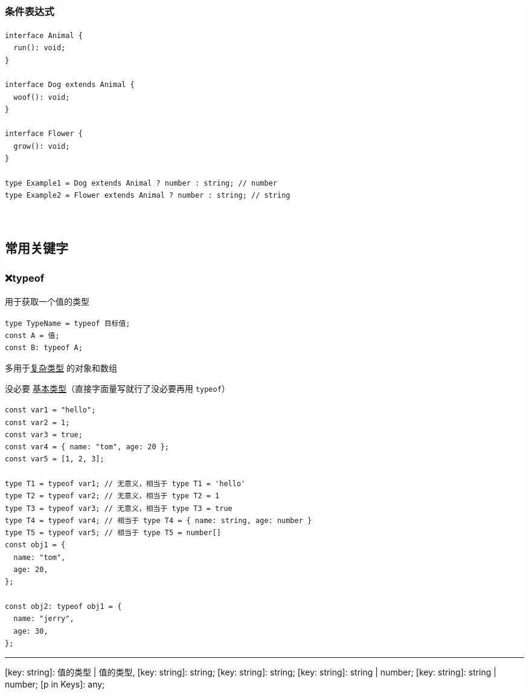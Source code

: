 
### 条件表达式

```tsx
interface Animal {
  run(): void;
}

interface Dog extends Animal {
  woof(): void;
}

interface Flower {
  grow(): void;
}

type Example1 = Dog extends Animal ? number : string; // number
type Example2 = Flower extends Animal ? number : string; // string
```

<br/>

## 常用关键字

### ❌typeof

用于获取一个值的类型

```tsx
type TypeName = typeof 目标值;
const A = 值;
const B: typeof A;
```

多用于[复杂类型](https://blaxberry.github.io/vuepress-studynotes/notes/front/TypeScript/Basic/Types/Types.html#复杂类型) 的对象和数组

没必要 [基本类型](https://blaxberry.github.io/vuepress-studynotes/notes/front/TypeScript/Basic/Types/Types.html#基本类型)（直接字面量写就行了没必要再用 `typeof`）

```tsx
const var1 = "hello";
const var2 = 1;
const var3 = true;
const var4 = { name: "tom", age: 20 };
const var5 = [1, 2, 3];

type T1 = typeof var1; // 无意义，相当于 type T1 = 'hello'
type T2 = typeof var2; // 无意义，相当于 type T2 = 1
type T3 = typeof var3; // 无意义，相当于 type T3 = true
type T4 = typeof var4; // 相当于 type T4 = { name: string, age: number }
type T5 = typeof var5; // 相当于 type T5 = number[]
const obj1 = {
  name: "tom",
  age: 20,
};

const obj2: typeof obj1 = {
  name: "jerry",
  age: 30,
};
```

---

  [key: string]: 值的类型 | 值的类型,
  [key: string]: string;
  [key: string]: string;
  [key: string]: string | number;
  [key: string]: string | number;
  [p in Keys]: any;